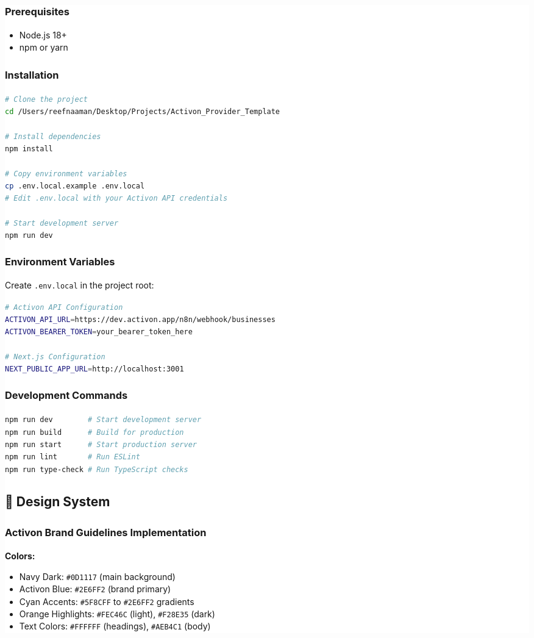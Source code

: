 ### Prerequisites
- Node.js 18+
- npm or yarn

### Installation
```bash
# Clone the project
cd /Users/reefnaaman/Desktop/Projects/Activon_Provider_Template

# Install dependencies
npm install

# Copy environment variables
cp .env.local.example .env.local
# Edit .env.local with your Activon API credentials

# Start development server
npm run dev
```

### Environment Variables
Create `.env.local` in the project root:
```bash
# Activon API Configuration
ACTIVON_API_URL=https://dev.activon.app/n8n/webhook/businesses
ACTIVON_BEARER_TOKEN=your_bearer_token_here

# Next.js Configuration
NEXT_PUBLIC_APP_URL=http://localhost:3001
```

### Development Commands
```bash
npm run dev        # Start development server
npm run build      # Build for production
npm run start      # Start production server
npm run lint       # Run ESLint
npm run type-check # Run TypeScript checks
```

## 🎨 Design System

### Activon Brand Guidelines Implementation

**Colors:**
- Navy Dark: `#0D1117` (main background)
- Activon Blue: `#2E6FF2` (brand primary)
- Cyan Accents: `#5F8CFF` to `#2E6FF2` gradients
- Orange Highlights: `#FEC46C` (light), `#F28E35` (dark)
- Text Colors: `#FFFFFF` (headings), `#AEB4C1` (body)
